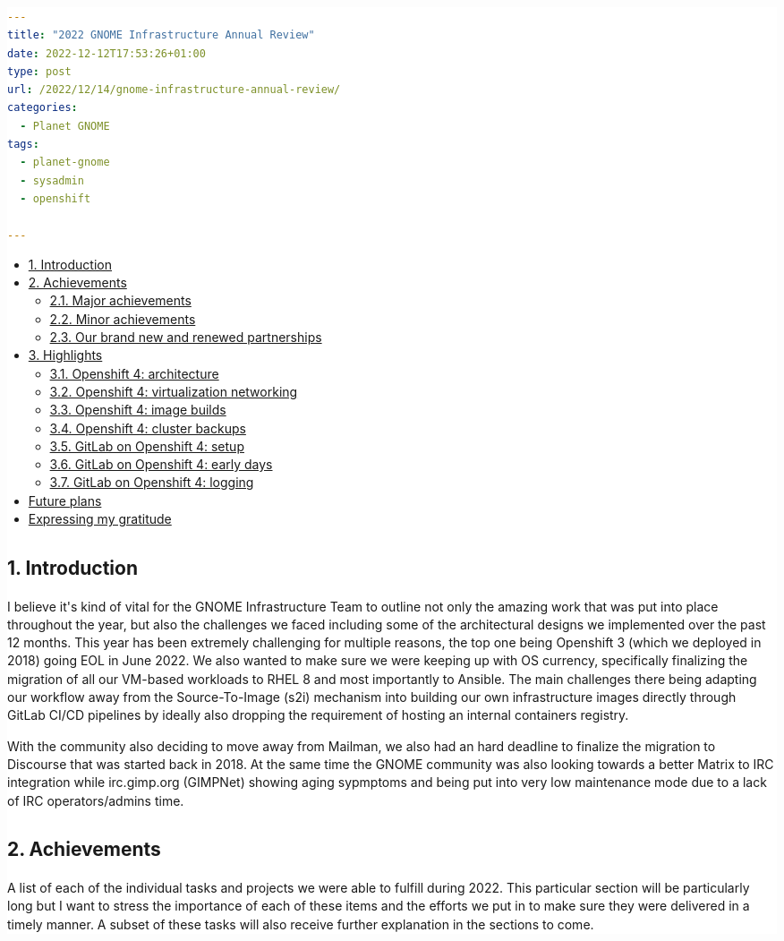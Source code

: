 ```yaml
---
title: "2022 GNOME Infrastructure Annual Review"
date: 2022-12-12T17:53:26+01:00
type: post
url: /2022/12/14/gnome-infrastructure-annual-review/
categories:
  - Planet GNOME
tags:
  - planet-gnome
  - sysadmin
  - openshift

---
```

- [1. Introduction](#1-introduction)
- [2. Achievements](#2-achievements)
  - [2.1. Major achievements](#21-major-achievements)
  - [2.2. Minor achievements](#22-minor-achievements)
  - [2.3. Our brand new and renewed partnerships](#23-our-brand-new-and-renewed-partnerships)
- [3. Highlights](#3-highlights)
  - [3.1. Openshift 4: architecture](#31-openshift-4-architecture)
  - [3.2. Openshift 4: virtualization networking](#32-openshift-4-virtualization-networking)
  - [3.3. Openshift 4: image builds](#33-openshift-4-image-builds)
  - [3.4. Openshift 4: cluster backups](#34-openshift-4-cluster-backups)
  - [3.5. GitLab on Openshift 4: setup](#35-gitlab-on-openshift-4-setup)
  - [3.6. GitLab on Openshift 4: early days](#36-gitlab-on-openshift-4-early-days)
  - [3.7. GitLab on Openshift 4: logging](#37-gitlab-on-openshift-4-logging)
- [Future plans](#future-plans)
- [Expressing my gratitude](#expressing-my-gratitude)

## 1. Introduction

I believe it's kind of vital for the GNOME Infrastructure Team to outline not only the amazing work that was put into place throughout the year, but also the challenges we faced including some of the architectural designs we implemented over the past 12 months. This year has been extremely challenging for multiple reasons, the top one being Openshift 3 (which we deployed in 2018) going EOL in June 2022. We also wanted to make sure we were keeping up with OS currency, specifically finalizing the migration of all our VM-based workloads to RHEL 8 and most importantly to Ansible. The main challenges there being adapting our workflow away from the Source-To-Image (s2i) mechanism into building our own infrastructure images directly through GitLab CI/CD pipelines by ideally also dropping the requirement of hosting an internal containers registry. 

With the community also deciding to move away from Mailman, we also had an hard deadline to finalize the migration to Discourse that was started back in 2018. At the same time the GNOME community was also looking towards a better Matrix to IRC integration while irc.gimp.org (GIMPNet) showing aging sypmptoms and being put into very low maintenance mode due to a lack of IRC operators/admins time.

## 2. Achievements

A list of each of the individual tasks and projects we were able to fulfill during 2022. This particular section will be particularly long but I want to stress the importance of each of these items and the efforts we put in to make sure they were delivered in a timely manner. A subset of these tasks will also receive further explanation in the sections to come. 
